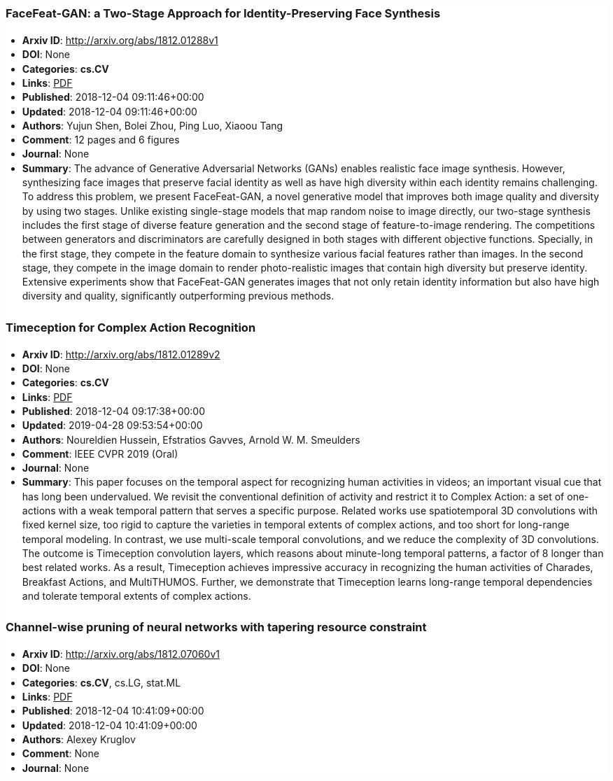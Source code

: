### FaceFeat-GAN: a Two-Stage Approach for Identity-Preserving Face Synthesis
- **Arxiv ID**: http://arxiv.org/abs/1812.01288v1
- **DOI**: None
- **Categories**: **cs.CV**
- **Links**: [PDF](http://arxiv.org/pdf/1812.01288v1)
- **Published**: 2018-12-04 09:11:46+00:00
- **Updated**: 2018-12-04 09:11:46+00:00
- **Authors**: Yujun Shen, Bolei Zhou, Ping Luo, Xiaoou Tang
- **Comment**: 12 pages and 6 figures
- **Journal**: None
- **Summary**: The advance of Generative Adversarial Networks (GANs) enables realistic face image synthesis. However, synthesizing face images that preserve facial identity as well as have high diversity within each identity remains challenging. To address this problem, we present FaceFeat-GAN, a novel generative model that improves both image quality and diversity by using two stages. Unlike existing single-stage models that map random noise to image directly, our two-stage synthesis includes the first stage of diverse feature generation and the second stage of feature-to-image rendering. The competitions between generators and discriminators are carefully designed in both stages with different objective functions. Specially, in the first stage, they compete in the feature domain to synthesize various facial features rather than images. In the second stage, they compete in the image domain to render photo-realistic images that contain high diversity but preserve identity. Extensive experiments show that FaceFeat-GAN generates images that not only retain identity information but also have high diversity and quality, significantly outperforming previous methods.



### Timeception for Complex Action Recognition
- **Arxiv ID**: http://arxiv.org/abs/1812.01289v2
- **DOI**: None
- **Categories**: **cs.CV**
- **Links**: [PDF](http://arxiv.org/pdf/1812.01289v2)
- **Published**: 2018-12-04 09:17:38+00:00
- **Updated**: 2019-04-28 09:53:54+00:00
- **Authors**: Noureldien Hussein, Efstratios Gavves, Arnold W. M. Smeulders
- **Comment**: IEEE CVPR 2019 (Oral)
- **Journal**: None
- **Summary**: This paper focuses on the temporal aspect for recognizing human activities in videos; an important visual cue that has long been undervalued. We revisit the conventional definition of activity and restrict it to Complex Action: a set of one-actions with a weak temporal pattern that serves a specific purpose. Related works use spatiotemporal 3D convolutions with fixed kernel size, too rigid to capture the varieties in temporal extents of complex actions, and too short for long-range temporal modeling. In contrast, we use multi-scale temporal convolutions, and we reduce the complexity of 3D convolutions. The outcome is Timeception convolution layers, which reasons about minute-long temporal patterns, a factor of 8 longer than best related works. As a result, Timeception achieves impressive accuracy in recognizing the human activities of Charades, Breakfast Actions, and MultiTHUMOS. Further, we demonstrate that Timeception learns long-range temporal dependencies and tolerate temporal extents of complex actions.



### Channel-wise pruning of neural networks with tapering resource constraint
- **Arxiv ID**: http://arxiv.org/abs/1812.07060v1
- **DOI**: None
- **Categories**: **cs.CV**, cs.LG, stat.ML
- **Links**: [PDF](http://arxiv.org/pdf/1812.07060v1)
- **Published**: 2018-12-04 10:41:09+00:00
- **Updated**: 2018-12-04 10:41:09+00:00
- **Authors**: Alexey Kruglov
- **Comment**: None
- **Journal**: None